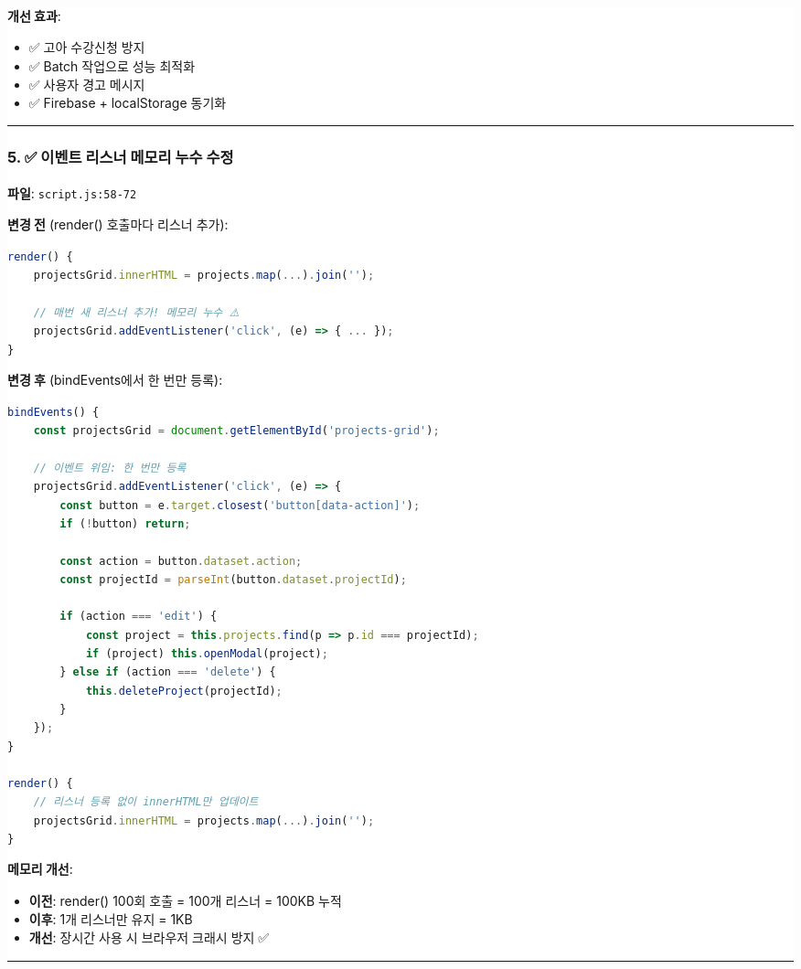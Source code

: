 **개선 효과**:
- ✅ 고아 수강신청 방지
- ✅ Batch 작업으로 성능 최적화
- ✅ 사용자 경고 메시지
- ✅ Firebase + localStorage 동기화

---

### 5. ✅ 이벤트 리스너 메모리 누수 수정

**파일**: `script.js:58-72`

**변경 전** (render() 호출마다 리스너 추가):
```javascript
render() {
    projectsGrid.innerHTML = projects.map(...).join('');

    // 매번 새 리스너 추가! 메모리 누수 ⚠️
    projectsGrid.addEventListener('click', (e) => { ... });
}
```

**변경 후** (bindEvents에서 한 번만 등록):
```javascript
bindEvents() {
    const projectsGrid = document.getElementById('projects-grid');

    // 이벤트 위임: 한 번만 등록
    projectsGrid.addEventListener('click', (e) => {
        const button = e.target.closest('button[data-action]');
        if (!button) return;

        const action = button.dataset.action;
        const projectId = parseInt(button.dataset.projectId);

        if (action === 'edit') {
            const project = this.projects.find(p => p.id === projectId);
            if (project) this.openModal(project);
        } else if (action === 'delete') {
            this.deleteProject(projectId);
        }
    });
}

render() {
    // 리스너 등록 없이 innerHTML만 업데이트
    projectsGrid.innerHTML = projects.map(...).join('');
}
```

**메모리 개선**:
- **이전**: render() 100회 호출 = 100개 리스너 = 100KB 누적
- **이후**: 1개 리스너만 유지 = 1KB
- **개선**: 장시간 사용 시 브라우저 크래시 방지 ✅

---